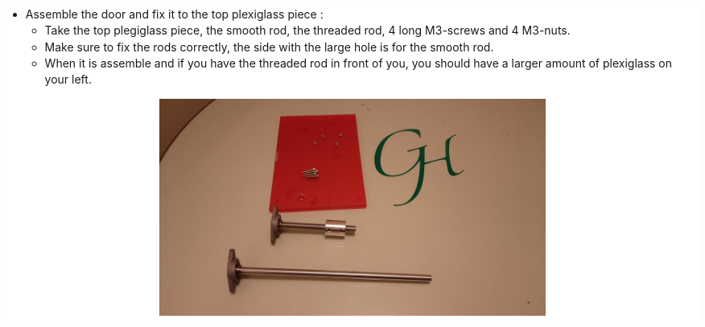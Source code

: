 - Assemble the door and fix it to the top plexiglass piece :
  - Take the top plegiglass piece, the smooth rod, the threaded rod, 4 long M3-screws and 4 M3-nuts. 
  - Make sure to fix the rods correctly, the side with the large hole is for the smooth rod. 
  - When it is assemble and if you have the threaded rod in front of you, you should have a larger amount of plexiglass on your left.

<p align="center">
<img src="images/mount5.png" width=480>